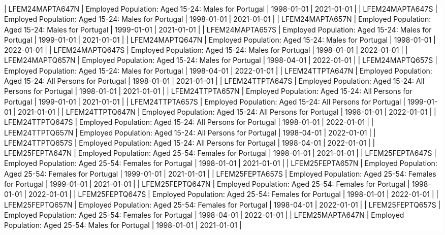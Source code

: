 | LFEM24MAPTA647N     | Employed Population: Aged 15-24: Males for Portugal                                                                                                                | 1998-01-01          | 2021-01-01        |
| LFEM24MAPTA647S     | Employed Population: Aged 15-24: Males for Portugal                                                                                                                | 1998-01-01          | 2021-01-01        |
| LFEM24MAPTA657N     | Employed Population: Aged 15-24: Males for Portugal                                                                                                                | 1999-01-01          | 2021-01-01        |
| LFEM24MAPTA657S     | Employed Population: Aged 15-24: Males for Portugal                                                                                                                | 1999-01-01          | 2021-01-01        |
| LFEM24MAPTQ647N     | Employed Population: Aged 15-24: Males for Portugal                                                                                                                | 1998-01-01          | 2022-01-01        |
| LFEM24MAPTQ647S     | Employed Population: Aged 15-24: Males for Portugal                                                                                                                | 1998-01-01          | 2022-01-01        |
| LFEM24MAPTQ657N     | Employed Population: Aged 15-24: Males for Portugal                                                                                                                | 1998-04-01          | 2022-01-01        |
| LFEM24MAPTQ657S     | Employed Population: Aged 15-24: Males for Portugal                                                                                                                | 1998-04-01          | 2022-01-01        |
| LFEM24TTPTA647N     | Employed Population: Aged 15-24: All Persons for Portugal                                                                                                          | 1998-01-01          | 2021-01-01        |
| LFEM24TTPTA647S     | Employed Population: Aged 15-24: All Persons for Portugal                                                                                                          | 1998-01-01          | 2021-01-01        |
| LFEM24TTPTA657N     | Employed Population: Aged 15-24: All Persons for Portugal                                                                                                          | 1999-01-01          | 2021-01-01        |
| LFEM24TTPTA657S     | Employed Population: Aged 15-24: All Persons for Portugal                                                                                                          | 1999-01-01          | 2021-01-01        |
| LFEM24TTPTQ647N     | Employed Population: Aged 15-24: All Persons for Portugal                                                                                                          | 1998-01-01          | 2022-01-01        |
| LFEM24TTPTQ647S     | Employed Population: Aged 15-24: All Persons for Portugal                                                                                                          | 1998-01-01          | 2022-01-01        |
| LFEM24TTPTQ657N     | Employed Population: Aged 15-24: All Persons for Portugal                                                                                                          | 1998-04-01          | 2022-01-01        |
| LFEM24TTPTQ657S     | Employed Population: Aged 15-24: All Persons for Portugal                                                                                                          | 1998-04-01          | 2022-01-01        |
| LFEM25FEPTA647N     | Employed Population: Aged 25-54: Females for Portugal                                                                                                              | 1998-01-01          | 2021-01-01        |
| LFEM25FEPTA647S     | Employed Population: Aged 25-54: Females for Portugal                                                                                                              | 1998-01-01          | 2021-01-01        |
| LFEM25FEPTA657N     | Employed Population: Aged 25-54: Females for Portugal                                                                                                              | 1999-01-01          | 2021-01-01        |
| LFEM25FEPTA657S     | Employed Population: Aged 25-54: Females for Portugal                                                                                                              | 1999-01-01          | 2021-01-01        |
| LFEM25FEPTQ647N     | Employed Population: Aged 25-54: Females for Portugal                                                                                                              | 1998-01-01          | 2022-01-01        |
| LFEM25FEPTQ647S     | Employed Population: Aged 25-54: Females for Portugal                                                                                                              | 1998-01-01          | 2022-01-01        |
| LFEM25FEPTQ657N     | Employed Population: Aged 25-54: Females for Portugal                                                                                                              | 1998-04-01          | 2022-01-01        |
| LFEM25FEPTQ657S     | Employed Population: Aged 25-54: Females for Portugal                                                                                                              | 1998-04-01          | 2022-01-01        |
| LFEM25MAPTA647N     | Employed Population: Aged 25-54: Males for Portugal                                                                                                                | 1998-01-01          | 2021-01-01        |
